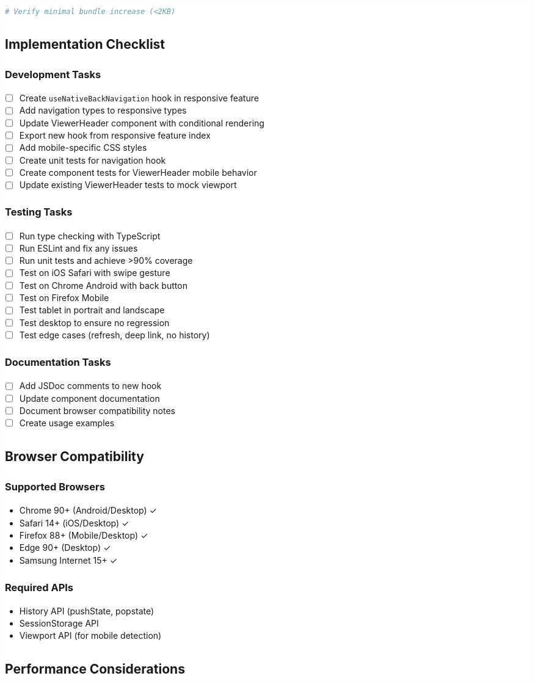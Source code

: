 ```bash
# Verify minimal bundle increase (<2KB)
```

## Implementation Checklist

### Development Tasks
- [ ] Create `useNativeBackNavigation` hook in responsive feature
- [ ] Add navigation types to responsive types
- [ ] Update ViewerHeader component with conditional rendering
- [ ] Export new hook from responsive feature index
- [ ] Add mobile-specific CSS styles
- [ ] Create unit tests for navigation hook
- [ ] Create component tests for ViewerHeader mobile behavior
- [ ] Update existing ViewerHeader tests to mock viewport

### Testing Tasks
- [ ] Run type checking with TypeScript
- [ ] Run ESLint and fix any issues
- [ ] Run unit tests and achieve >90% coverage
- [ ] Test on iOS Safari with swipe gesture
- [ ] Test on Chrome Android with back button
- [ ] Test on Firefox Mobile
- [ ] Test tablet in portrait and landscape
- [ ] Test desktop to ensure no regression
- [ ] Test edge cases (refresh, deep link, no history)

### Documentation Tasks
- [ ] Add JSDoc comments to new hook
- [ ] Update component documentation
- [ ] Document browser compatibility notes
- [ ] Create usage examples

## Browser Compatibility

### Supported Browsers
- Chrome 90+ (Android/Desktop) ✓
- Safari 14+ (iOS/Desktop) ✓  
- Firefox 88+ (Mobile/Desktop) ✓
- Edge 90+ (Desktop) ✓
- Samsung Internet 15+ ✓

### Required APIs
- History API (pushState, popstate)
- SessionStorage API
- Viewport API (for mobile detection)

## Performance Considerations
